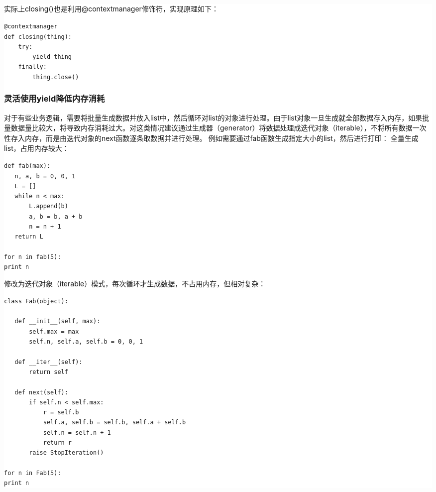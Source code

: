 

实际上closing()也是利用@contextmanager修饰符，实现原理如下：

```
@contextmanager
def closing(thing):
    try:
        yield thing
    finally:
        thing.close()
```



### 灵活使用yield降低内存消耗 

对于有些业务逻辑，需要将批量生成数据并放入list中，然后循环对list的对象进行处理。由于list对象一旦生成就全部数据存入内存，如果批量数据量比较大，将导致内存消耗过大。对这类情况建议通过生成器（generator）将数据处理成迭代对象（iterable），不将所有数据一次性存入内存，而是由迭代对象的next函数逐条取数据并进行处理。
例如需要通过fab函数生成指定大小的list，然后进行打印：
全量生成list，占用内存较大：

```
def fab(max): 
   n, a, b = 0, 0, 1 
   L = [] 
   while n < max: 
       L.append(b) 
       a, b = b, a + b 
       n = n + 1 
   return L

for n in fab(5): 
print n 
```

修改为迭代对象（iterable）模式，每次循环才生成数据，不占用内存，但相对复杂：

```
class Fab(object): 

   def __init__(self, max): 
       self.max = max 
       self.n, self.a, self.b = 0, 0, 1 

   def __iter__(self): 
       return self 

   def next(self): 
       if self.n < self.max: 
           r = self.b 
           self.a, self.b = self.b, self.a + self.b 
           self.n = self.n + 1 
           return r 
       raise StopIteration()

for n in Fab(5): 
print n 
```
